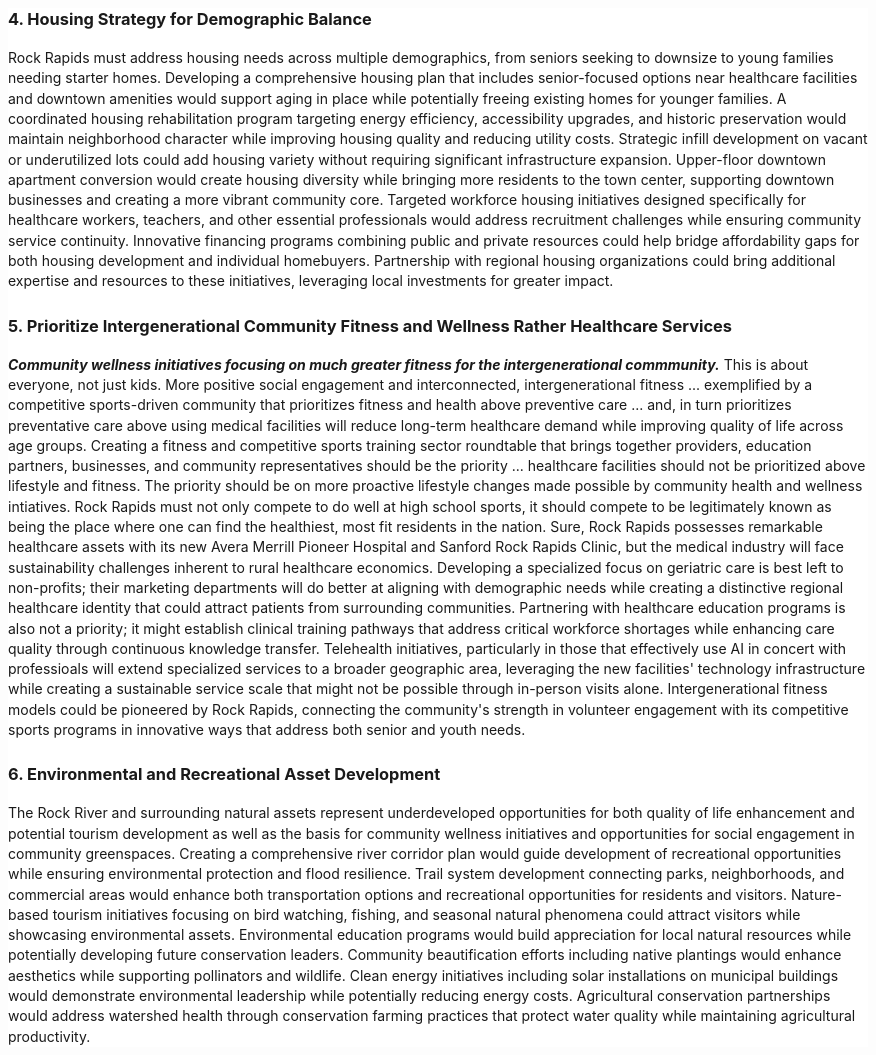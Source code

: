 ### 4. Housing Strategy for Demographic Balance

Rock Rapids must address housing needs across multiple demographics, from seniors seeking to downsize to young families needing starter homes. Developing a comprehensive housing plan that includes senior-focused options near healthcare facilities and downtown amenities would support aging in place while potentially freeing existing homes for younger families. A coordinated housing rehabilitation program targeting energy efficiency, accessibility upgrades, and historic preservation would maintain neighborhood character while improving housing quality and reducing utility costs. Strategic infill development on vacant or underutilized lots could add housing variety without requiring significant infrastructure expansion. Upper-floor downtown apartment conversion would create housing diversity while bringing more residents to the town center, supporting downtown businesses and creating a more vibrant community core. Targeted workforce housing initiatives designed specifically for healthcare workers, teachers, and other essential professionals would address recruitment challenges while ensuring community service continuity. Innovative financing programs combining public and private resources could help bridge affordability gaps for both housing development and individual homebuyers. Partnership with regional housing organizations could bring additional expertise and resources to these initiatives, leveraging local investments for greater impact.

### 5. Prioritize Intergenerational Community Fitness and Wellness Rather Healthcare Services

***Community wellness initiatives focusing on much greater fitness for the intergenerational commmunity.*** This is about everyone, not just kids. More positive social engagement and interconnected, intergenerational fitness ... exemplified by a competitive sports-driven community that prioritizes fitness and health above preventive care ... and, in turn prioritizes preventative care above using medical facilities will reduce long-term healthcare demand while improving quality of life across age groups. Creating a fitness and competitive sports training sector roundtable that brings together providers, education partners, businesses, and community representatives should be the priority ... healthcare facilities should not be prioritized above lifestyle and fitness. The priority should be on more proactive lifestyle changes made possible by community health and wellness intiatives. Rock Rapids must not only compete to do well at high school sports, it should compete to be legitimately known as being the place where one can find the healthiest, most fit residents in the nation. Sure, Rock Rapids possesses remarkable healthcare assets with its new Avera Merrill Pioneer Hospital and Sanford Rock Rapids Clinic, but the medical industry will face sustainability challenges inherent to rural healthcare economics. Developing a specialized focus on geriatric care is best left to non-profits; their marketing departments will do better at aligning with demographic needs while creating a distinctive regional healthcare identity that could attract patients from surrounding communities. Partnering with healthcare education programs is also not a priority; it might establish clinical training pathways that address critical workforce shortages while enhancing care quality through continuous knowledge transfer. Telehealth initiatives, particularly in those that effectively use AI in concert with professioals will extend specialized services to a broader geographic area, leveraging the new facilities' technology infrastructure while creating a sustainable service scale that might not be possible through in-person visits alone. Intergenerational fitness models could be pioneered by Rock Rapids, connecting the community's strength in volunteer engagement with its competitive sports programs in innovative ways that address both senior and youth needs. 

### 6. Environmental and Recreational Asset Development

The Rock River and surrounding natural assets represent underdeveloped opportunities for both quality of life enhancement and potential tourism development as well as the basis for community wellness initiatives and opportunities for social engagement in community greenspaces. Creating a comprehensive river corridor plan would guide development of recreational opportunities while ensuring environmental protection and flood resilience. Trail system development connecting parks, neighborhoods, and commercial areas would enhance both transportation options and recreational opportunities for residents and visitors. Nature-based tourism initiatives focusing on bird watching, fishing, and seasonal natural phenomena could attract visitors while showcasing environmental assets. Environmental education programs would build appreciation for local natural resources while potentially developing future conservation leaders. Community beautification efforts including native plantings would enhance aesthetics while supporting pollinators and wildlife. Clean energy initiatives including solar installations on municipal buildings would demonstrate environmental leadership while potentially reducing energy costs. Agricultural conservation partnerships would address watershed health through conservation farming practices that protect water quality while maintaining agricultural productivity.
